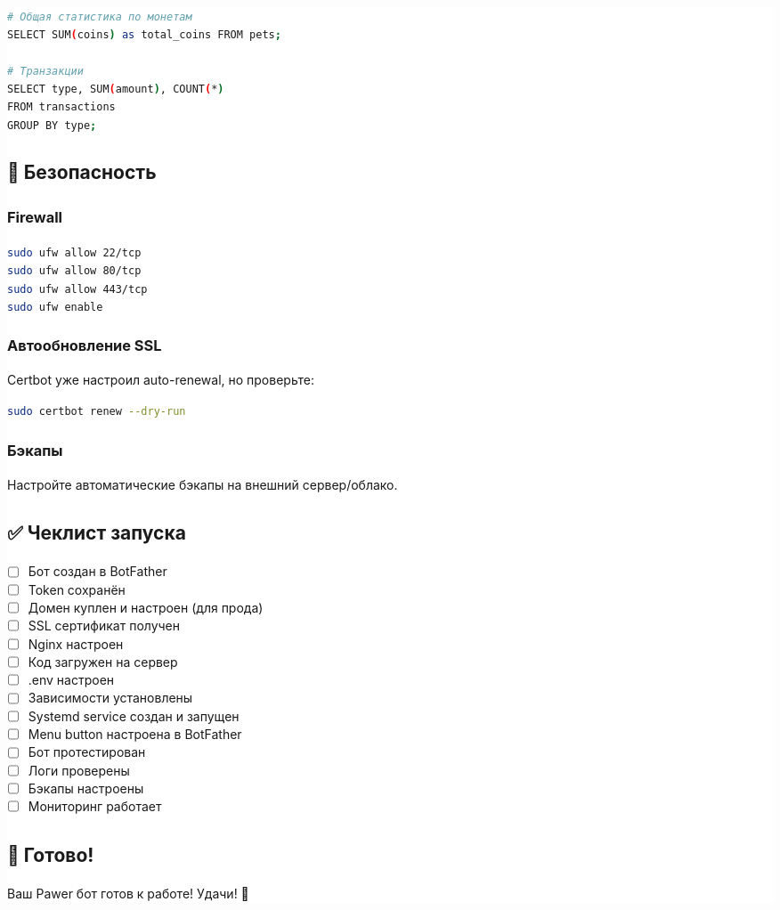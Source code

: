 ```bash
# Общая статистика по монетам
SELECT SUM(coins) as total_coins FROM pets;

# Транзакции
SELECT type, SUM(amount), COUNT(*) 
FROM transactions 
GROUP BY type;
```

## 🔐 Безопасность

### Firewall

```bash
sudo ufw allow 22/tcp
sudo ufw allow 80/tcp
sudo ufw allow 443/tcp
sudo ufw enable
```

### Автообновление SSL

Certbot уже настроил auto-renewal, но проверьте:
```bash
sudo certbot renew --dry-run
```

### Бэкапы

Настройте автоматические бэкапы на внешний сервер/облако.

## ✅ Чеклист запуска

- [ ] Бот создан в BotFather
- [ ] Token сохранён
- [ ] Домен куплен и настроен (для прода)
- [ ] SSL сертификат получен
- [ ] Nginx настроен
- [ ] Код загружен на сервер
- [ ] .env настроен
- [ ] Зависимости установлены
- [ ] Systemd service создан и запущен
- [ ] Menu button настроена в BotFather
- [ ] Бот протестирован
- [ ] Логи проверены
- [ ] Бэкапы настроены
- [ ] Мониторинг работает

## 🎉 Готово!

Ваш Pawer бот готов к работе! Удачи! 🐾